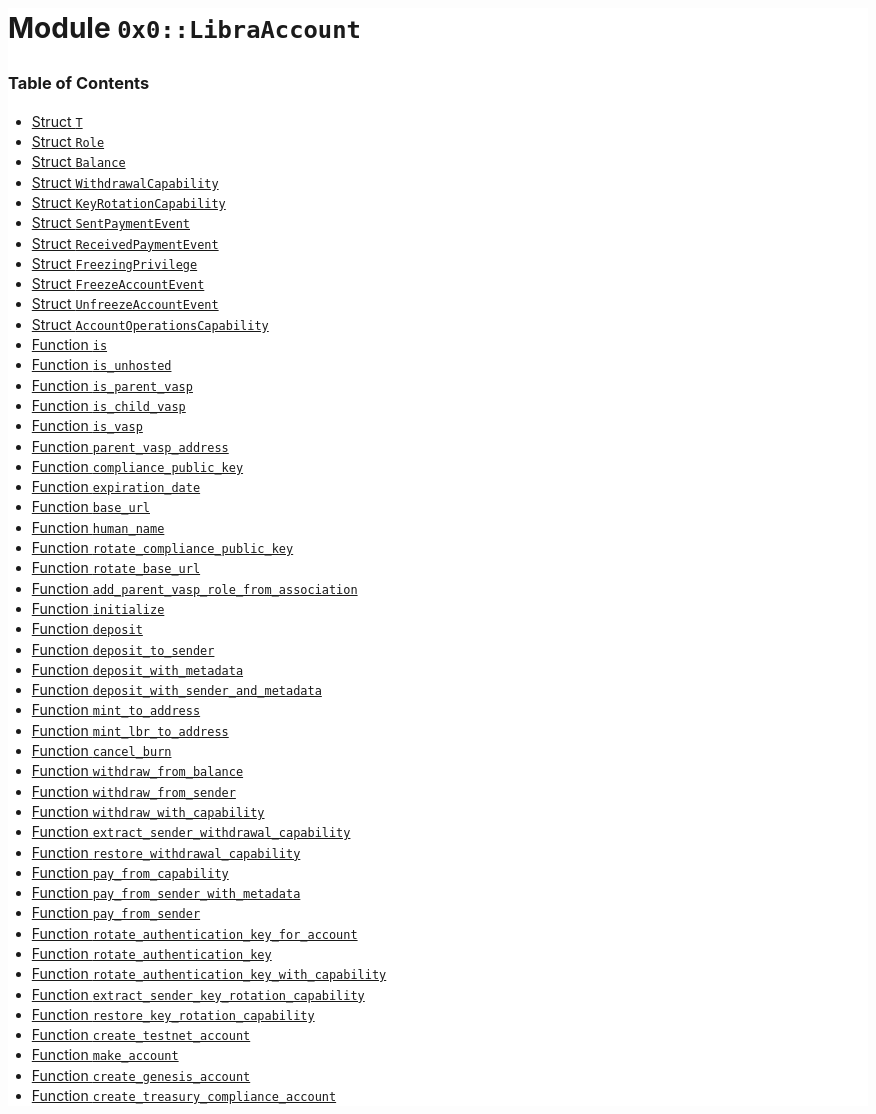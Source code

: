 
<a name="0x0_LibraAccount"></a>

# Module `0x0::LibraAccount`

### Table of Contents

-  [Struct `T`](#0x0_LibraAccount_T)
-  [Struct `Role`](#0x0_LibraAccount_Role)
-  [Struct `Balance`](#0x0_LibraAccount_Balance)
-  [Struct `WithdrawalCapability`](#0x0_LibraAccount_WithdrawalCapability)
-  [Struct `KeyRotationCapability`](#0x0_LibraAccount_KeyRotationCapability)
-  [Struct `SentPaymentEvent`](#0x0_LibraAccount_SentPaymentEvent)
-  [Struct `ReceivedPaymentEvent`](#0x0_LibraAccount_ReceivedPaymentEvent)
-  [Struct `FreezingPrivilege`](#0x0_LibraAccount_FreezingPrivilege)
-  [Struct `FreezeAccountEvent`](#0x0_LibraAccount_FreezeAccountEvent)
-  [Struct `UnfreezeAccountEvent`](#0x0_LibraAccount_UnfreezeAccountEvent)
-  [Struct `AccountOperationsCapability`](#0x0_LibraAccount_AccountOperationsCapability)
-  [Function `is`](#0x0_LibraAccount_is)
-  [Function `is_unhosted`](#0x0_LibraAccount_is_unhosted)
-  [Function `is_parent_vasp`](#0x0_LibraAccount_is_parent_vasp)
-  [Function `is_child_vasp`](#0x0_LibraAccount_is_child_vasp)
-  [Function `is_vasp`](#0x0_LibraAccount_is_vasp)
-  [Function `parent_vasp_address`](#0x0_LibraAccount_parent_vasp_address)
-  [Function `compliance_public_key`](#0x0_LibraAccount_compliance_public_key)
-  [Function `expiration_date`](#0x0_LibraAccount_expiration_date)
-  [Function `base_url`](#0x0_LibraAccount_base_url)
-  [Function `human_name`](#0x0_LibraAccount_human_name)
-  [Function `rotate_compliance_public_key`](#0x0_LibraAccount_rotate_compliance_public_key)
-  [Function `rotate_base_url`](#0x0_LibraAccount_rotate_base_url)
-  [Function `add_parent_vasp_role_from_association`](#0x0_LibraAccount_add_parent_vasp_role_from_association)
-  [Function `initialize`](#0x0_LibraAccount_initialize)
-  [Function `deposit`](#0x0_LibraAccount_deposit)
-  [Function `deposit_to_sender`](#0x0_LibraAccount_deposit_to_sender)
-  [Function `deposit_with_metadata`](#0x0_LibraAccount_deposit_with_metadata)
-  [Function `deposit_with_sender_and_metadata`](#0x0_LibraAccount_deposit_with_sender_and_metadata)
-  [Function `mint_to_address`](#0x0_LibraAccount_mint_to_address)
-  [Function `mint_lbr_to_address`](#0x0_LibraAccount_mint_lbr_to_address)
-  [Function `cancel_burn`](#0x0_LibraAccount_cancel_burn)
-  [Function `withdraw_from_balance`](#0x0_LibraAccount_withdraw_from_balance)
-  [Function `withdraw_from_sender`](#0x0_LibraAccount_withdraw_from_sender)
-  [Function `withdraw_with_capability`](#0x0_LibraAccount_withdraw_with_capability)
-  [Function `extract_sender_withdrawal_capability`](#0x0_LibraAccount_extract_sender_withdrawal_capability)
-  [Function `restore_withdrawal_capability`](#0x0_LibraAccount_restore_withdrawal_capability)
-  [Function `pay_from_capability`](#0x0_LibraAccount_pay_from_capability)
-  [Function `pay_from_sender_with_metadata`](#0x0_LibraAccount_pay_from_sender_with_metadata)
-  [Function `pay_from_sender`](#0x0_LibraAccount_pay_from_sender)
-  [Function `rotate_authentication_key_for_account`](#0x0_LibraAccount_rotate_authentication_key_for_account)
-  [Function `rotate_authentication_key`](#0x0_LibraAccount_rotate_authentication_key)
-  [Function `rotate_authentication_key_with_capability`](#0x0_LibraAccount_rotate_authentication_key_with_capability)
-  [Function `extract_sender_key_rotation_capability`](#0x0_LibraAccount_extract_sender_key_rotation_capability)
-  [Function `restore_key_rotation_capability`](#0x0_LibraAccount_restore_key_rotation_capability)
-  [Function `create_testnet_account`](#0x0_LibraAccount_create_testnet_account)
-  [Function `make_account`](#0x0_LibraAccount_make_account)
-  [Function `create_genesis_account`](#0x0_LibraAccount_create_genesis_account)
-  [Function `create_treasury_compliance_account`](#0x0_LibraAccount_create_treasury_compliance_account)